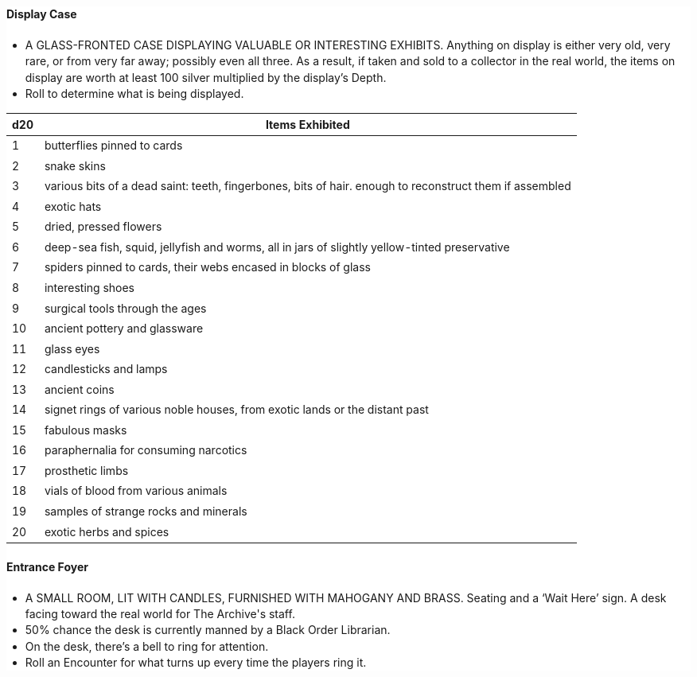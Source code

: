 #### Display Case

- A GLASS-FRONTED CASE DISPLAYING VALUABLE OR INTERESTING EXHIBITS. Anything on display is either very old, very rare, or from very far away; possibly even all three. As a result, if taken and sold to a collector in the real world, the items on display are worth at least 100 silver multiplied by the display’s Depth.
- Roll to determine what is being displayed.

| d20 | Items Exhibited                                                                                         |
| --- | ------------------------------------------------------------------------------------------------------- |
| 1   | butterflies pinned to cards                                                                             |
| 2   | snake skins                                                                                             |
| 3   | various bits of a dead saint: teeth, fingerbones, bits of hair. enough to reconstruct them if assembled |
| 4   | exotic hats                                                                                             |
| 5   | dried, pressed flowers                                                                                  |
| 6   | deep-sea fish, squid, jellyfish and worms, all in jars of slightly yellow-tinted preservative           |
| 7   | spiders pinned to cards, their webs encased in blocks of glass                                          |
| 8   | interesting shoes                                                                                       |
| 9   | surgical tools through the ages                                                                         |
| 10  | ancient pottery and glassware                                                                           |
| 11  | glass eyes                                                                                              |
| 12  | candlesticks and lamps                                                                                  |
| 13  | ancient coins                                                                                           |
| 14  | signet rings of various noble houses, from exotic lands or the distant past                             |
| 15  | fabulous masks                                                                                          |
| 16  | paraphernalia for consuming narcotics                                                                   |
| 17  | prosthetic limbs                                                                                        |
| 18  | vials of blood from various animals                                                                     |
| 19  | samples of strange rocks and minerals                                                                   |
| 20  | exotic herbs and spices                                                                                 |

#### Entrance Foyer

- A SMALL ROOM, LIT WITH CANDLES, FURNISHED WITH MAHOGANY AND BRASS. Seating and a ‘Wait Here’ sign. A desk facing toward the real world for The Archive's staff.
- 50% chance the desk is currently manned by a Black Order Librarian.
- On the desk, there’s a bell to ring for attention.
- Roll an Encounter for what turns up every time the players ring it.
